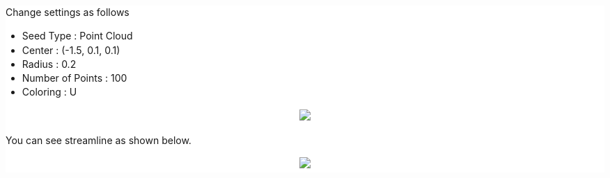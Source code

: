 Change settings as follows

+ Seed Type : Point Cloud
+ Center : (-1.5, 0.1, 0.1)
+ Radius :  0.2
+ Number of Points : 100
+ Coloring : U

<p align='center'>
    <img src="https://github.com/nextfoam/baram-pages/raw/main/screenshots/drivAer/26.png"><br>
</p>

You can see streamline as shown below.

<p align='center'>
    <img src="https://github.com/nextfoam/baram-pages/raw/main/screenshots/drivAer/27.png"><br>
</p>




